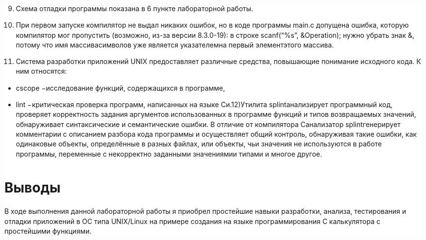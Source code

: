 9) Cхема отладки программы показана в 6 пункте лабораторной работы.

10) При первом запуске компилятор не выдал никаких ошибок, но в коде программы main.c допущена  ошибка,  которую  компилятор  мог пропустить (возможно, из-за версии 8.3.0-19): в строке  scanf(“%s”, &Operation); нужно убрать знак &, потому что имя массивасимволов уже является указателемна первый элементэтого массива.

11) Система  разработки приложений UNIX предоставляет  различные средства, повышающие понимание исходного кода. К ним относятся:

+ cscope −исследование функций, содержащихся в программе,

+ lint −критическая проверка программ, написанных на языке Си.12)Утилита splintанализирует  программный  код,  проверяет корректность  задания  аргументов  использованных  в  программе функций   и   типов   возвращаемых   значений,   обнаруживает синтаксические и семантические ошибки. В отличие от компилятора Cанализатор splintгенерирует комментарии с описанием разбора кода программы и осуществляет общий контроль, обнаруживая такие ошибки, как одинаковые объекты, определённые в разных файлах, или объекты, чьи значения не используются в работе 
программы,  переменные  с  некорректно  заданными  значениямии типами и многое другое.

# Выводы

В  ходе  выполнения  данной  лабораторной  работы  я  приобрел простейшие  навыки  разработки,  анализа,  тестирования  и  отладки приложений  в  ОС  типа UNIX/Linux на  примере  создания  на  языке программирования С калькулятора с простейшими функциями.

